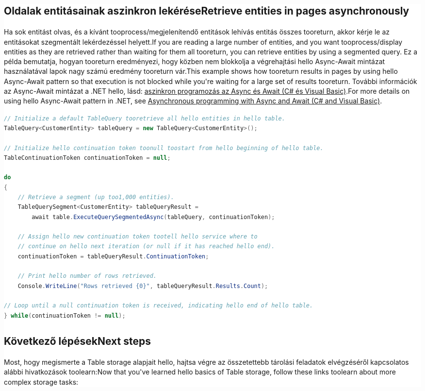 ## <a name="retrieve-entities-in-pages-asynchronously"></a><span data-ttu-id="c76fb-197">Oldalak entitásainak aszinkron lekérése</span><span class="sxs-lookup"><span data-stu-id="c76fb-197">Retrieve entities in pages asynchronously</span></span>
<span data-ttu-id="c76fb-198">Ha sok entitást olvas, és a kívánt tooprocess/megjelenítendő entitások lehívás entitás összes tooreturn, akkor kérje le az entitásokat szegmentált lekérdezéssel helyett.</span><span class="sxs-lookup"><span data-stu-id="c76fb-198">If you are reading a large number of entities, and you want tooprocess/display entities as they are retrieved rather than waiting for them all tooreturn, you can retrieve entities by using a segmented query.</span></span> <span data-ttu-id="c76fb-199">Ez a példa bemutatja, hogyan tooreturn eredményezi, hogy közben nem blokkolja a végrehajtási hello Async-Await mintázat használatával lapok nagy számú eredmény tooreturn vár.</span><span class="sxs-lookup"><span data-stu-id="c76fb-199">This example shows how tooreturn results in pages by using hello Async-Await pattern so that execution is not blocked while you're waiting for a large set of results tooreturn.</span></span> <span data-ttu-id="c76fb-200">További információk az Async-Await mintázat a .NET hello, lásd: [aszinkron programozás az Async és Await (C# és Visual Basic)](https://msdn.microsoft.com/library/hh191443.aspx).</span><span class="sxs-lookup"><span data-stu-id="c76fb-200">For more details on using hello Async-Await pattern in .NET, see [Asynchronous programming with Async and Await (C# and Visual Basic)](https://msdn.microsoft.com/library/hh191443.aspx).</span></span>

```csharp
// Initialize a default TableQuery tooretrieve all hello entities in hello table.
TableQuery<CustomerEntity> tableQuery = new TableQuery<CustomerEntity>();

// Initialize hello continuation token toonull toostart from hello beginning of hello table.
TableContinuationToken continuationToken = null;

do
{
    // Retrieve a segment (up too1,000 entities).
    TableQuerySegment<CustomerEntity> tableQueryResult =
        await table.ExecuteQuerySegmentedAsync(tableQuery, continuationToken);

    // Assign hello new continuation token tootell hello service where to
    // continue on hello next iteration (or null if it has reached hello end).
    continuationToken = tableQueryResult.ContinuationToken;

    // Print hello number of rows retrieved.
    Console.WriteLine("Rows retrieved {0}", tableQueryResult.Results.Count);

// Loop until a null continuation token is received, indicating hello end of hello table.
} while(continuationToken != null);
```

## <a name="next-steps"></a><span data-ttu-id="c76fb-201">Következő lépések</span><span class="sxs-lookup"><span data-stu-id="c76fb-201">Next steps</span></span>
<span data-ttu-id="c76fb-202">Most, hogy megismerte a Table storage alapjait hello, hajtsa végre az összetettebb tárolási feladatok elvégzéséről kapcsolatos alábbi hivatkozások toolearn:</span><span class="sxs-lookup"><span data-stu-id="c76fb-202">Now that you've learned hello basics of Table storage, follow these links toolearn about more complex storage tasks:</span></span>
